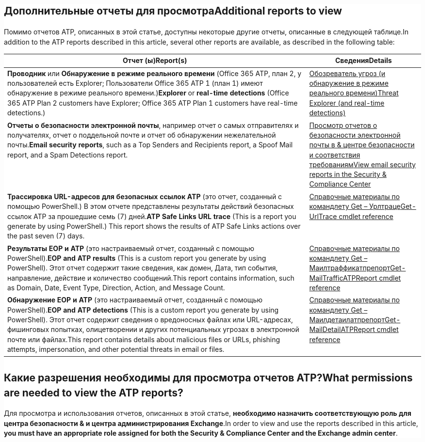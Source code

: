 ## <a name="additional-reports-to-view"></a><span data-ttu-id="c94d3-172">Дополнительные отчеты для просмотра</span><span class="sxs-lookup"><span data-stu-id="c94d3-172">Additional reports to view</span></span>

<span data-ttu-id="c94d3-173">Помимо отчетов ATP, описанных в этой статье, доступны некоторые другие отчеты, описанные в следующей таблице.</span><span class="sxs-lookup"><span data-stu-id="c94d3-173">In addition to the ATP reports described in this article, several other reports are available, as described in the following table:</span></span>

|<span data-ttu-id="c94d3-174">Отчет (ы)</span><span class="sxs-lookup"><span data-stu-id="c94d3-174">Report(s)</span></span>  |<span data-ttu-id="c94d3-175">Сведения</span><span class="sxs-lookup"><span data-stu-id="c94d3-175">Details</span></span>  |
|---------|---------|
|<span data-ttu-id="c94d3-176">**Проводник** или **Обнаружение в режиме реального времени** (Office 365 ATP, план 2, у пользователей есть Explorer; Пользователи Office 365 ATP 1 (план 1) имеют обнаружение в режиме реального времени.)</span><span class="sxs-lookup"><span data-stu-id="c94d3-176">**Explorer** or **real-time detections** (Office 365 ATP Plan 2 customers have Explorer; Office 365 ATP Plan 1 customers have real-time detections.)</span></span>| [<span data-ttu-id="c94d3-177">Обозреватель угроз (и обнаружение в режиме реального времени)</span><span class="sxs-lookup"><span data-stu-id="c94d3-177">Threat Explorer (and real-time detections)</span></span>](threat-explorer.md)       |
|<span data-ttu-id="c94d3-178">**Отчеты о безопасности электронной почты**, например отчет о самых отправителях и получателях, отчет о поддельной почте и отчет об обнаружении нежелательной почты.</span><span class="sxs-lookup"><span data-stu-id="c94d3-178">**Email security reports**, such as a Top Senders and Recipients report, a Spoof Mail report, and a Spam Detections report.</span></span> | [<span data-ttu-id="c94d3-179">Просмотр отчетов о безопасности электронной почты в &amp; центре безопасности и соответствия требованиям</span><span class="sxs-lookup"><span data-stu-id="c94d3-179">View email security reports in the Security &amp; Compliance Center</span></span>](view-email-security-reports.md)        |
|<span data-ttu-id="c94d3-180">**Трассировка URL-адресов для безопасных ссылок ATP** (это отчет, созданный с помощью PowerShell.) В этом отчете представлены результаты действий безопасных ссылок ATP за прошедшие семь (7) дней.</span><span class="sxs-lookup"><span data-stu-id="c94d3-180">**ATP Safe Links URL trace** (This is a report you generate by using PowerShell.) This report shows the results of ATP Safe Links actions over the past seven (7) days.</span></span> |[<span data-ttu-id="c94d3-181">Справочные материалы по командлету Get – Урлтраце</span><span class="sxs-lookup"><span data-stu-id="c94d3-181">Get-UrlTrace cmdlet reference</span></span>](https://docs.microsoft.com/powershell/module/exchange/advanced-threat-protection/get-urltrace) |
|<span data-ttu-id="c94d3-182">**Результаты EOP и ATP** (это настраиваемый отчет, созданный с помощью PowerShell).</span><span class="sxs-lookup"><span data-stu-id="c94d3-182">**EOP and ATP results** (This is a custom report you generate by using PowerShell).</span></span> <span data-ttu-id="c94d3-183">Этот отчет содержит такие сведения, как домен, Дата, тип события, направление, действие и количество сообщений.</span><span class="sxs-lookup"><span data-stu-id="c94d3-183">This report contains information, such as Domain, Date, Event Type, Direction, Action, and Message Count.</span></span>  | [<span data-ttu-id="c94d3-184">Справочные материалы по командлету Get – Маилтраффикатпрепорт</span><span class="sxs-lookup"><span data-stu-id="c94d3-184">Get-MailTrafficATPReport cmdlet reference</span></span>](https://docs.microsoft.com/powershell/module/exchange/advanced-threat-protection/get-mailtrafficatpreport) |
|<span data-ttu-id="c94d3-185">**Обнаружение EOP и ATP** (это настраиваемый отчет, созданный с помощью PowerShell).</span><span class="sxs-lookup"><span data-stu-id="c94d3-185">**EOP and ATP detections** (This is a custom report you generate by using PowerShell).</span></span> <span data-ttu-id="c94d3-186">Этот отчет содержит сведения о вредоносных файлах или URL-адресах, фишинговых попытках, олицетворении и других потенциальных угрозах в электронной почте или файлах.</span><span class="sxs-lookup"><span data-stu-id="c94d3-186">This report contains details about malicious files or URLs, phishing attempts, impersonation, and other potential threats in email or files.</span></span>   | [<span data-ttu-id="c94d3-187">Справочные материалы по командлету Get – Маилдетаилатпрепорт</span><span class="sxs-lookup"><span data-stu-id="c94d3-187">Get-MailDetailATPReport cmdlet reference</span></span>](https://docs.microsoft.com/powershell/module/exchange/advanced-threat-protection/get-maildetailatpreport)        |

  
## <a name="what-permissions-are-needed-to-view-the-atp-reports"></a><span data-ttu-id="c94d3-188">Какие разрешения необходимы для просмотра отчетов ATP?</span><span class="sxs-lookup"><span data-stu-id="c94d3-188">What permissions are needed to view the ATP reports?</span></span>

<span data-ttu-id="c94d3-189">Для просмотра и использования отчетов, описанных в этой статье, **необходимо назначить соответствующую роль для центра безопасности &amp; и центра администрирования Exchange**.</span><span class="sxs-lookup"><span data-stu-id="c94d3-189">In order to view and use the reports described in this article, **you must have an appropriate role assigned for both the Security &amp; Compliance Center and the Exchange admin center**.</span></span>
